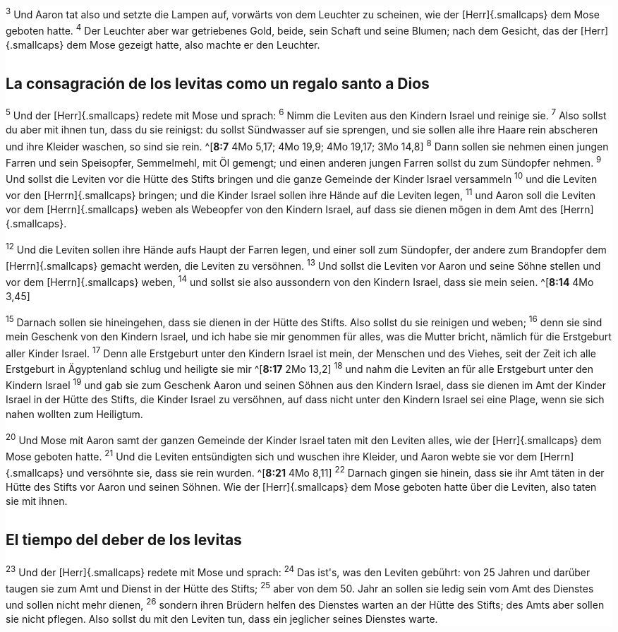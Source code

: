 
<sup class='bibleverse'>3</sup> Und Aaron tat also und setzte die Lampen auf, vorwärts von dem Leuchter zu scheinen, wie der [Herr]{.smallcaps} dem Mose geboten hatte. <sup class='bibleverse'>4</sup> Der Leuchter aber war getriebenes Gold, beide, sein Schaft und seine Blumen; nach dem Gesicht, das der [Herr]{.smallcaps} dem Mose gezeigt hatte, also machte er den Leuchter. 

## La consagración de los levitas como un regalo santo a Dios
<sup class='bibleverse'>5</sup> Und der [Herr]{.smallcaps} redete mit Mose und sprach: <sup class='bibleverse'>6</sup> Nimm die Leviten aus den Kindern Israel und reinige sie. <sup class='bibleverse'>7</sup> Also sollst du aber mit ihnen tun, dass du sie reinigst: du sollst Sündwasser auf sie sprengen, und sie sollen alle ihre Haare rein abscheren und ihre Kleider waschen, so sind sie rein. ^[**8:7** 4Mo 5,17; 4Mo 19,9; 4Mo 19,17; 3Mo 14,8] <sup class='bibleverse'>8</sup> Dann sollen sie nehmen einen jungen Farren und sein Speisopfer, Semmelmehl, mit Öl gemengt; und einen anderen jungen Farren sollst du zum Sündopfer nehmen. <sup class='bibleverse'>9</sup> Und sollst die Leviten vor die Hütte des Stifts bringen und die ganze Gemeinde der Kinder Israel versammeln <sup class='bibleverse'>10</sup> und die Leviten vor den [Herrn]{.smallcaps} bringen; und die Kinder Israel sollen ihre Hände auf die Leviten legen, <sup class='bibleverse'>11</sup> und Aaron soll die Leviten vor dem [Herrn]{.smallcaps} weben als Webeopfer von den Kindern Israel, auf dass sie dienen mögen in dem Amt des [Herrn]{.smallcaps}. 


<sup class='bibleverse'>12</sup> Und die Leviten sollen ihre Hände aufs Haupt der Farren legen, und einer soll zum Sündopfer, der andere zum Brandopfer dem [Herrn]{.smallcaps} gemacht werden, die Leviten zu versöhnen. <sup class='bibleverse'>13</sup> Und sollst die Leviten vor Aaron und seine Söhne stellen und vor dem [Herrn]{.smallcaps} weben, <sup class='bibleverse'>14</sup> und sollst sie also aussondern von den Kindern Israel, dass sie mein seien. ^[**8:14** 4Mo 3,45] 


<sup class='bibleverse'>15</sup> Darnach sollen sie hineingehen, dass sie dienen in der Hütte des Stifts. Also sollst du sie reinigen und weben; <sup class='bibleverse'>16</sup> denn sie sind mein Geschenk von den Kindern Israel, und ich habe sie mir genommen für alles, was die Mutter bricht, nämlich für die Erstgeburt aller Kinder Israel. <sup class='bibleverse'>17</sup> Denn alle Erstgeburt unter den Kindern Israel ist mein, der Menschen und des Viehes, seit der Zeit ich alle Erstgeburt in Ägyptenland schlug und heiligte sie mir ^[**8:17** 2Mo 13,2] <sup class='bibleverse'>18</sup> und nahm die Leviten an für alle Erstgeburt unter den Kindern Israel <sup class='bibleverse'>19</sup> und gab sie zum Geschenk Aaron und seinen Söhnen aus den Kindern Israel, dass sie dienen im Amt der Kinder Israel in der Hütte des Stifts, die Kinder Israel zu versöhnen, auf dass nicht unter den Kindern Israel sei eine Plage, wenn sie sich nahen wollten zum Heiligtum. 


<sup class='bibleverse'>20</sup> Und Mose mit Aaron samt der ganzen Gemeinde der Kinder Israel taten mit den Leviten alles, wie der [Herr]{.smallcaps} dem Mose geboten hatte. <sup class='bibleverse'>21</sup> Und die Leviten entsündigten sich und wuschen ihre Kleider, und Aaron webte sie vor dem [Herrn]{.smallcaps} und versöhnte sie, dass sie rein wurden. ^[**8:21** 4Mo 8,11] <sup class='bibleverse'>22</sup> Darnach gingen sie hinein, dass sie ihr Amt täten in der Hütte des Stifts vor Aaron und seinen Söhnen. Wie der [Herr]{.smallcaps} dem Mose geboten hatte über die Leviten, also taten sie mit ihnen. 


## El tiempo del deber de los levitas
<sup class='bibleverse'>23</sup> Und der [Herr]{.smallcaps} redete mit Mose und sprach: <sup class='bibleverse'>24</sup> Das ist's, was den Leviten gebührt: von 25 Jahren und darüber taugen sie zum Amt und Dienst in der Hütte des Stifts; <sup class='bibleverse'>25</sup> aber von dem 50. Jahr an sollen sie ledig sein vom Amt des Dienstes und sollen nicht mehr dienen, <sup class='bibleverse'>26</sup> sondern ihren Brüdern helfen des Dienstes warten an der Hütte des Stifts; des Amts aber sollen sie nicht pflegen. Also sollst du mit den Leviten tun, dass ein jeglicher seines Dienstes warte.
